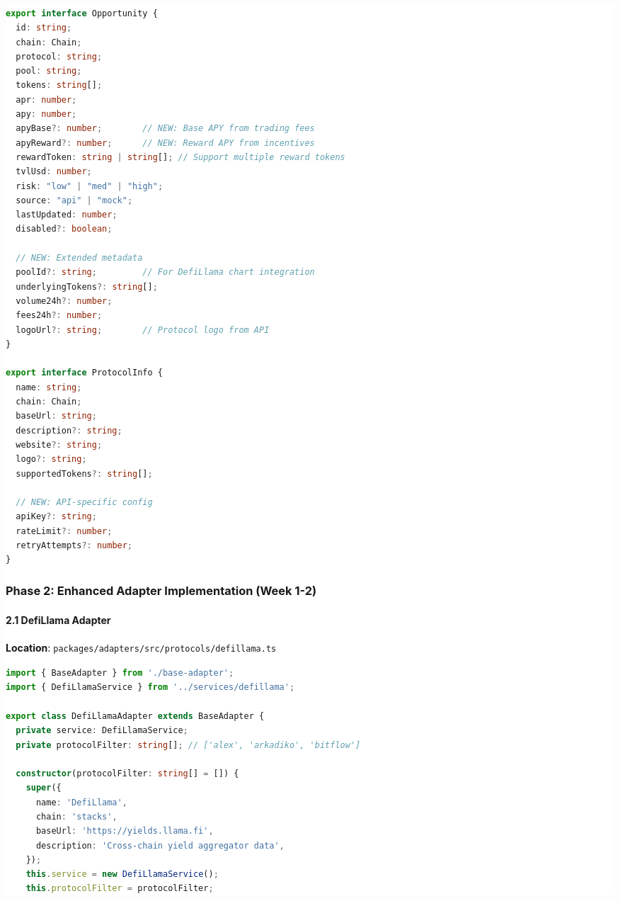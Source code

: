 ```typescript
export interface Opportunity {
  id: string;
  chain: Chain;
  protocol: string;
  pool: string;
  tokens: string[];
  apr: number;
  apy: number;
  apyBase?: number;        // NEW: Base APY from trading fees
  apyReward?: number;      // NEW: Reward APY from incentives
  rewardToken: string | string[]; // Support multiple reward tokens
  tvlUsd: number;
  risk: "low" | "med" | "high";
  source: "api" | "mock";
  lastUpdated: number;
  disabled?: boolean;

  // NEW: Extended metadata
  poolId?: string;         // For DefiLlama chart integration
  underlyingTokens?: string[];
  volume24h?: number;
  fees24h?: number;
  logoUrl?: string;        // Protocol logo from API
}

export interface ProtocolInfo {
  name: string;
  chain: Chain;
  baseUrl: string;
  description?: string;
  website?: string;
  logo?: string;
  supportedTokens?: string[];

  // NEW: API-specific config
  apiKey?: string;
  rateLimit?: number;
  retryAttempts?: number;
}
```

### Phase 2: Enhanced Adapter Implementation (Week 1-2)

#### 2.1 DefiLlama Adapter
**Location**: `packages/adapters/src/protocols/defillama.ts`

```typescript
import { BaseAdapter } from './base-adapter';
import { DefiLlamaService } from '../services/defillama';

export class DefiLlamaAdapter extends BaseAdapter {
  private service: DefiLlamaService;
  private protocolFilter: string[]; // ['alex', 'arkadiko', 'bitflow']

  constructor(protocolFilter: string[] = []) {
    super({
      name: 'DefiLlama',
      chain: 'stacks',
      baseUrl: 'https://yields.llama.fi',
      description: 'Cross-chain yield aggregator data',
    });
    this.service = new DefiLlamaService();
    this.protocolFilter = protocolFilter;
```